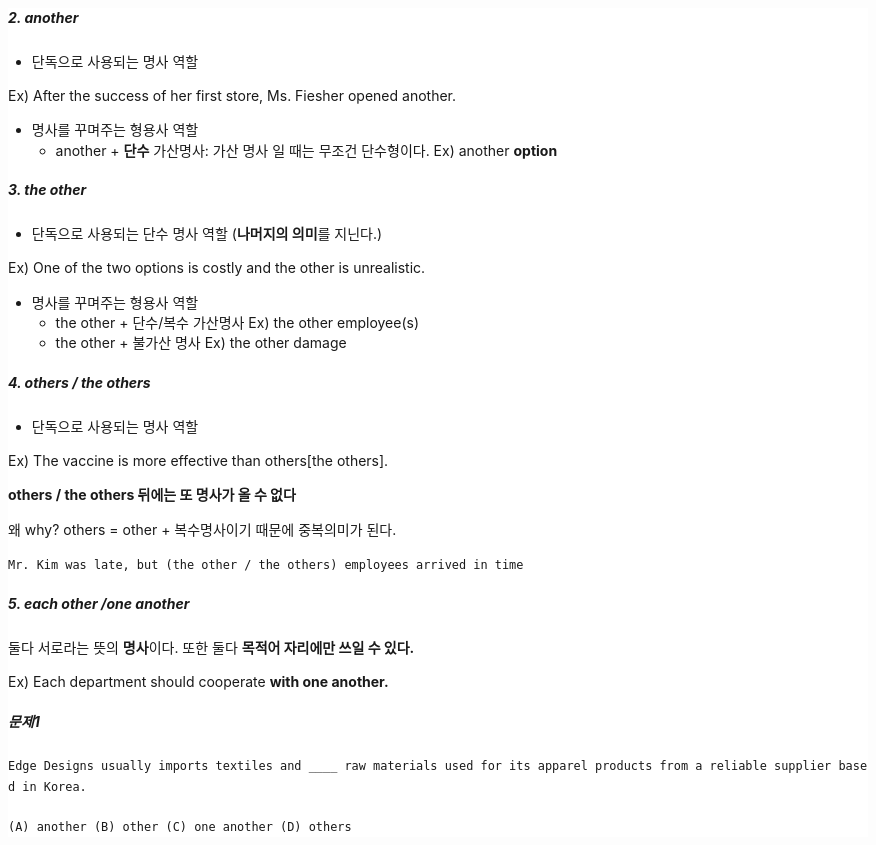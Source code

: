 

##### 2. another

- 단독으로 사용되는 명사 역할

Ex) After the success of her first store, Ms. Fiesher opened another.



- 명사를 꾸며주는 형용사 역할
  - another + **단수** 가산명사: 가산 명사 일 때는 무조건 단수형이다.    Ex) another **option**



##### 3. the other

- 단독으로 사용되는 단수 명사 역할 (**나머지의 의미**를 지닌다.)

Ex) One of the two options is costly and the other is unrealistic.



- 명사를 꾸며주는 형용사 역할
  - the other + 단수/복수 가산명사 			Ex) the other employee(s)
  - the other + 불가산 명사					    Ex) the other damage



##### 4. others / the others

- 단독으로 사용되는 명사 역할

Ex) The vaccine is more effective than others[the others].

**others / the others 뒤에는 또 명사가 올 수 없다**

왜 why? others = other + 복수명사이기 때문에 중복의미가 된다.

```
Mr. Kim was late, but (the other / the others) employees arrived in time
```





##### 5. each other /one another

둘다 서로라는 뜻의 **명사**이다. 또한 둘다 **목적어 자리에만 쓰일 수 있다.**

Ex) Each department should cooperate **with one another.**





##### 문제1

```
Edge Designs usually imports textiles and ____ raw materials used for its apparel products from a reliable supplier based in Korea.

(A) another (B) other (C) one another (D) others
```

